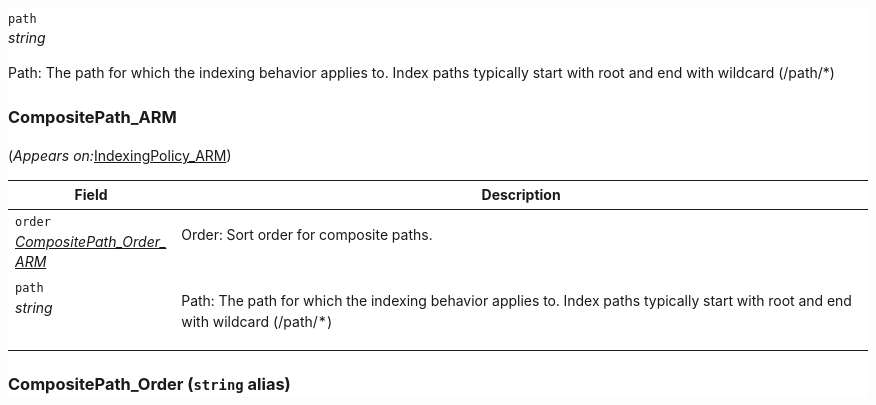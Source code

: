 </td>
</tr>
<tr>
<td>
<code>path</code><br/>
<em>
string
</em>
</td>
<td>
<p>Path: The path for which the indexing behavior applies to. Index paths typically start with root and end with wildcard
(/path/*)</p>
</td>
</tr>
</tbody>
</table>
<h3 id="documentdb.azure.com/v1api20231115.CompositePath_ARM">CompositePath_ARM
</h3>
<p>
(<em>Appears on:</em><a href="#documentdb.azure.com/v1api20231115.IndexingPolicy_ARM">IndexingPolicy_ARM</a>)
</p>
<div>
</div>
<table>
<thead>
<tr>
<th>Field</th>
<th>Description</th>
</tr>
</thead>
<tbody>
<tr>
<td>
<code>order</code><br/>
<em>
<a href="#documentdb.azure.com/v1api20231115.CompositePath_Order_ARM">
CompositePath_Order_ARM
</a>
</em>
</td>
<td>
<p>Order: Sort order for composite paths.</p>
</td>
</tr>
<tr>
<td>
<code>path</code><br/>
<em>
string
</em>
</td>
<td>
<p>Path: The path for which the indexing behavior applies to. Index paths typically start with root and end with wildcard
(/path/*)</p>
</td>
</tr>
</tbody>
</table>
<h3 id="documentdb.azure.com/v1api20231115.CompositePath_Order">CompositePath_Order
(<code>string</code> alias)</h3>
<p>
